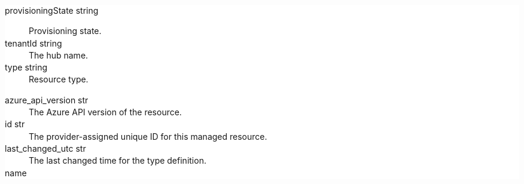 <a data-swiftype-name="resource-property" data-swiftype-type="text" href="#provisioningstate_nodejs" style="color: inherit; text-decoration: inherit;">provisioning<wbr>State</a>
</span>
        <span class="property-indicator"></span>
        <span class="property-type">string</span>
    </dt>
    <dd>Provisioning state.</dd><dt class="property-"
            title="">
        <span id="tenantid_nodejs">
<a data-swiftype-name="resource-property" data-swiftype-type="text" href="#tenantid_nodejs" style="color: inherit; text-decoration: inherit;">tenant<wbr>Id</a>
</span>
        <span class="property-indicator"></span>
        <span class="property-type">string</span>
    </dt>
    <dd>The hub name.</dd><dt class="property-"
            title="">
        <span id="type_nodejs">
<a data-swiftype-name="resource-property" data-swiftype-type="text" href="#type_nodejs" style="color: inherit; text-decoration: inherit;">type</a>
</span>
        <span class="property-indicator"></span>
        <span class="property-type">string</span>
    </dt>
    <dd>Resource type.</dd></dl>
</pulumi-choosable>
</div>

<div>
<pulumi-choosable type="language" values="python">
<dl class="resources-properties"><dt class="property-"
            title="">
        <span id="azure_api_version_python">
<a data-swiftype-name="resource-property" data-swiftype-type="text" href="#azure_api_version_python" style="color: inherit; text-decoration: inherit;">azure_<wbr>api_<wbr>version</a>
</span>
        <span class="property-indicator"></span>
        <span class="property-type">str</span>
    </dt>
    <dd>The Azure API version of the resource.</dd><dt class="property-"
            title="">
        <span id="id_python">
<a data-swiftype-name="resource-property" data-swiftype-type="text" href="#id_python" style="color: inherit; text-decoration: inherit;">id</a>
</span>
        <span class="property-indicator"></span>
        <span class="property-type">str</span>
    </dt>
    <dd>The provider-assigned unique ID for this managed resource.</dd><dt class="property-"
            title="">
        <span id="last_changed_utc_python">
<a data-swiftype-name="resource-property" data-swiftype-type="text" href="#last_changed_utc_python" style="color: inherit; text-decoration: inherit;">last_<wbr>changed_<wbr>utc</a>
</span>
        <span class="property-indicator"></span>
        <span class="property-type">str</span>
    </dt>
    <dd>The last changed time for the type definition.</dd><dt class="property-"
            title="">
        <span id="name_python">
<a data-swiftype-name="resource-property" data-swiftype-type="text" href="#name_python" style="color: inherit; text-decoration: inherit;">name</a>
</span>
        <span class="property-indicator"></span>